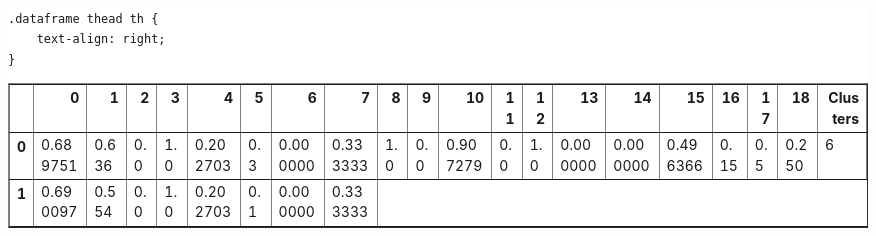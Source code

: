     .dataframe thead th {
        text-align: right;
    }
</style>
<table border="1" class="dataframe">
  <thead>
    <tr style="text-align: right;">
      <th></th>
      <th>0</th>
      <th>1</th>
      <th>2</th>
      <th>3</th>
      <th>4</th>
      <th>5</th>
      <th>6</th>
      <th>7</th>
      <th>8</th>
      <th>9</th>
      <th>10</th>
      <th>11</th>
      <th>12</th>
      <th>13</th>
      <th>14</th>
      <th>15</th>
      <th>16</th>
      <th>17</th>
      <th>18</th>
      <th>Clusters</th>
    </tr>
  </thead>
  <tbody>
    <tr>
      <th>0</th>
      <td>0.689751</td>
      <td>0.636</td>
      <td>0.0</td>
      <td>1.0</td>
      <td>0.202703</td>
      <td>0.3</td>
      <td>0.000000</td>
      <td>0.333333</td>
      <td>1.0</td>
      <td>0.0</td>
      <td>0.907279</td>
      <td>0.0</td>
      <td>1.0</td>
      <td>0.000000</td>
      <td>0.000000</td>
      <td>0.496366</td>
      <td>0.15</td>
      <td>0.5</td>
      <td>0.250</td>
      <td>6</td>
    </tr>
    <tr>
      <th>1</th>
      <td>0.690097</td>
      <td>0.554</td>
      <td>0.0</td>
      <td>1.0</td>
      <td>0.202703</td>
      <td>0.1</td>
      <td>0.000000</td>
      <td>0.333333</td>